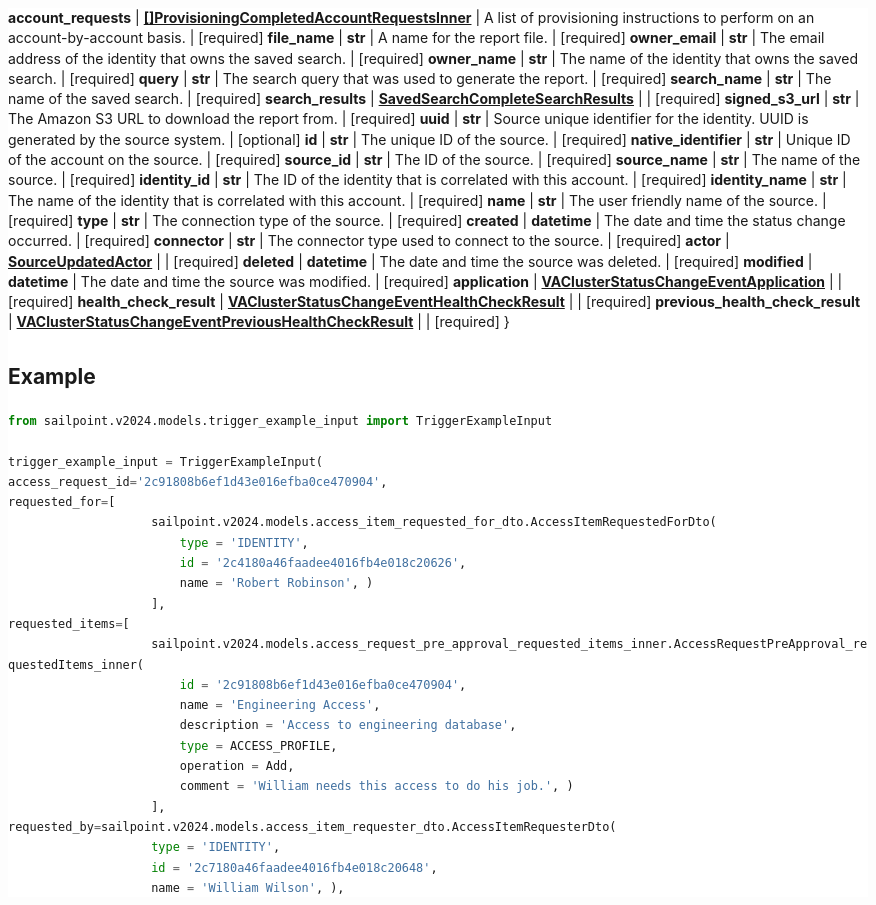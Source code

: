 **account_requests** | [**[]ProvisioningCompletedAccountRequestsInner**](provisioning-completed-account-requests-inner) | A list of provisioning instructions to perform on an account-by-account basis. | [required]
**file_name** | **str** | A name for the report file. | [required]
**owner_email** | **str** | The email address of the identity that owns the saved search. | [required]
**owner_name** | **str** | The name of the identity that owns the saved search. | [required]
**query** | **str** | The search query that was used to generate the report. | [required]
**search_name** | **str** | The name of the saved search. | [required]
**search_results** | [**SavedSearchCompleteSearchResults**](saved-search-complete-search-results) |  | [required]
**signed_s3_url** | **str** | The Amazon S3 URL to download the report from. | [required]
**uuid** | **str** | Source unique identifier for the identity. UUID is generated by the source system. | [optional] 
**id** | **str** | The unique ID of the source. | [required]
**native_identifier** | **str** | Unique ID of the account on the source. | [required]
**source_id** | **str** | The ID of the source. | [required]
**source_name** | **str** | The name of the source. | [required]
**identity_id** | **str** | The ID of the identity that is correlated with this account. | [required]
**identity_name** | **str** | The name of the identity that is correlated with this account. | [required]
**name** | **str** | The user friendly name of the source. | [required]
**type** | **str** | The connection type of the source. | [required]
**created** | **datetime** | The date and time the status change occurred. | [required]
**connector** | **str** | The connector type used to connect to the source. | [required]
**actor** | [**SourceUpdatedActor**](source-updated-actor) |  | [required]
**deleted** | **datetime** | The date and time the source was deleted. | [required]
**modified** | **datetime** | The date and time the source was modified. | [required]
**application** | [**VAClusterStatusChangeEventApplication**](va-cluster-status-change-event-application) |  | [required]
**health_check_result** | [**VAClusterStatusChangeEventHealthCheckResult**](va-cluster-status-change-event-health-check-result) |  | [required]
**previous_health_check_result** | [**VAClusterStatusChangeEventPreviousHealthCheckResult**](va-cluster-status-change-event-previous-health-check-result) |  | [required]
}

## Example

```python
from sailpoint.v2024.models.trigger_example_input import TriggerExampleInput

trigger_example_input = TriggerExampleInput(
access_request_id='2c91808b6ef1d43e016efba0ce470904',
requested_for=[
                    sailpoint.v2024.models.access_item_requested_for_dto.AccessItemRequestedForDto(
                        type = 'IDENTITY', 
                        id = '2c4180a46faadee4016fb4e018c20626', 
                        name = 'Robert Robinson', )
                    ],
requested_items=[
                    sailpoint.v2024.models.access_request_pre_approval_requested_items_inner.AccessRequestPreApproval_requestedItems_inner(
                        id = '2c91808b6ef1d43e016efba0ce470904', 
                        name = 'Engineering Access', 
                        description = 'Access to engineering database', 
                        type = ACCESS_PROFILE, 
                        operation = Add, 
                        comment = 'William needs this access to do his job.', )
                    ],
requested_by=sailpoint.v2024.models.access_item_requester_dto.AccessItemRequesterDto(
                    type = 'IDENTITY', 
                    id = '2c7180a46faadee4016fb4e018c20648', 
                    name = 'William Wilson', ),
```
